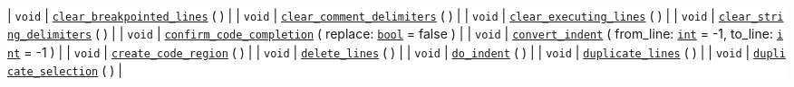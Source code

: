 | `void`                                                      | [`clear_breakpointed_lines`](class_codeedit.md#class_codeedit_method_clear_breakpointed_lines) ( )                                                                                                                                                                                                                                                                                                                                                      |
| `void`                                                      | [`clear_comment_delimiters`](class_codeedit.md#class_codeedit_method_clear_comment_delimiters) ( )                                                                                                                                                                                                                                                                                                                                                      |
| `void`                                                      | [`clear_executing_lines`](class_codeedit.md#class_codeedit_method_clear_executing_lines) ( )                                                                                                                                                                                                                                                                                                                                                            |
| `void`                                                      | [`clear_string_delimiters`](class_codeedit.md#class_codeedit_method_clear_string_delimiters) ( )                                                                                                                                                                                                                                                                                                                                                        |
| `void`                                                      | [`confirm_code_completion`](class_codeedit.md#class_codeedit_method_confirm_code_completion) ( replace: [`bool`](class_bool.md) = false )                                                                                                                                                                                                                                                                                                               |
| `void`                                                      | [`convert_indent`](class_codeedit.md#class_codeedit_method_convert_indent) ( from_line: [`int`](class_int.md) = -1, to_line: [`int`](class_int.md) = -1 )                                                                                                                                                                                                                                                                                               |
| `void`                                                      | [`create_code_region`](class_codeedit.md#class_codeedit_method_create_code_region) ( )                                                                                                                                                                                                                                                                                                                                                                  |
| `void`                                                      | [`delete_lines`](class_codeedit.md#class_codeedit_method_delete_lines) ( )                                                                                                                                                                                                                                                                                                                                                                              |
| `void`                                                      | [`do_indent`](class_codeedit.md#class_codeedit_method_do_indent) ( )                                                                                                                                                                                                                                                                                                                                                                                    |
| `void`                                                      | [`duplicate_lines`](class_codeedit.md#class_codeedit_method_duplicate_lines) ( )                                                                                                                                                                                                                                                                                                                                                                        |
| `void`                                                      | [`duplicate_selection`](class_codeedit.md#class_codeedit_method_duplicate_selection) ( )                                                                                                                                                                                                                                                                                                                                                                |